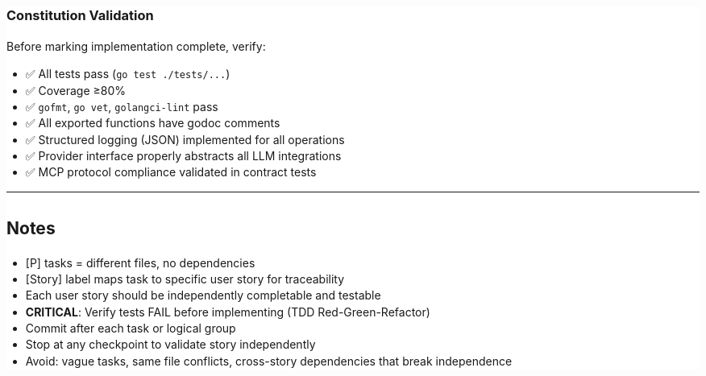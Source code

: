 ### Constitution Validation

Before marking implementation complete, verify:

- ✅ All tests pass (`go test ./tests/...`)
- ✅ Coverage ≥80%
- ✅ `gofmt`, `go vet`, `golangci-lint` pass
- ✅ All exported functions have godoc comments
- ✅ Structured logging (JSON) implemented for all operations
- ✅ Provider interface properly abstracts all LLM integrations
- ✅ MCP protocol compliance validated in contract tests

---

## Notes

- [P] tasks = different files, no dependencies
- [Story] label maps task to specific user story for traceability
- Each user story should be independently completable and testable
- **CRITICAL**: Verify tests FAIL before implementing (TDD Red-Green-Refactor)
- Commit after each task or logical group
- Stop at any checkpoint to validate story independently
- Avoid: vague tasks, same file conflicts, cross-story dependencies that break independence
